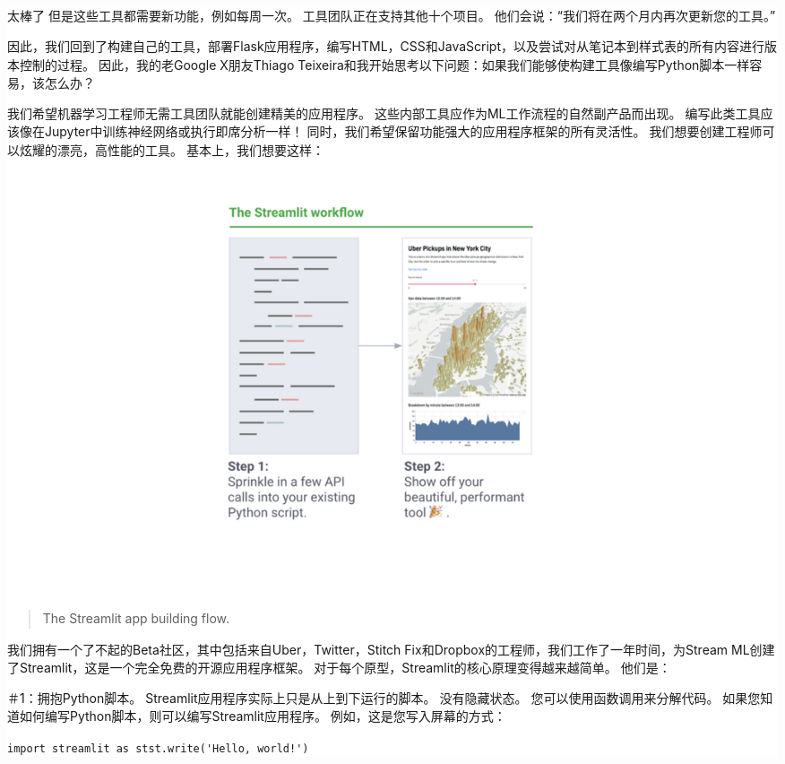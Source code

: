 
太棒了 但是这些工具都需要新功能，例如每周一次。 工具团队正在支持其他十个项目。 他们会说：“我们将在两个月内再次更新您的工具。”

因此，我们回到了构建自己的工具，部署Flask应用程序，编写HTML，CSS和JavaScript，以及尝试对从笔记本到样式表的所有内容进行版本控制的过程。 因此，我的老Google X朋友Thiago Teixeira和我开始思考以下问题：如果我们能够使构建工具像编写Python脚本一样容易，该怎么办？

我们希望机器学习工程师无需工具团队就能创建精美的应用程序。 这些内部工具应作为ML工作流程的自然副产品而出现。 编写此类工具应该像在Jupyter中训练神经网络或执行即席分析一样！ 同时，我们希望保留功能强大的应用程序框架的所有灵活性。 我们想要创建工程师可以炫耀的漂亮，高性能的工具。 基本上，我们想要这样：
![The Streamlit app building flow.](1*gdD55KRcRVRvfjsQ_Ls-XA.png)
> The Streamlit app building flow.


我们拥有一个了不起的Beta社区，其中包括来自Uber，Twitter，Stitch Fix和Dropbox的工程师，我们工作了一年时间，为Stream ML创建了Streamlit，这是一个完全免费的开源应用程序框架。 对于每个原型，Streamlit的核心原理变得越来越简单。 他们是：

＃1：拥抱Python脚本。 Streamlit应用程序实际上只是从上到下运行的脚本。 没有隐藏状态。 您可以使用函数调用来分解代码。 如果您知道如何编写Python脚本，则可以编写Streamlit应用程序。 例如，这是您写入屏幕的方式：
```
import streamlit as stst.write('Hello, world!')
```